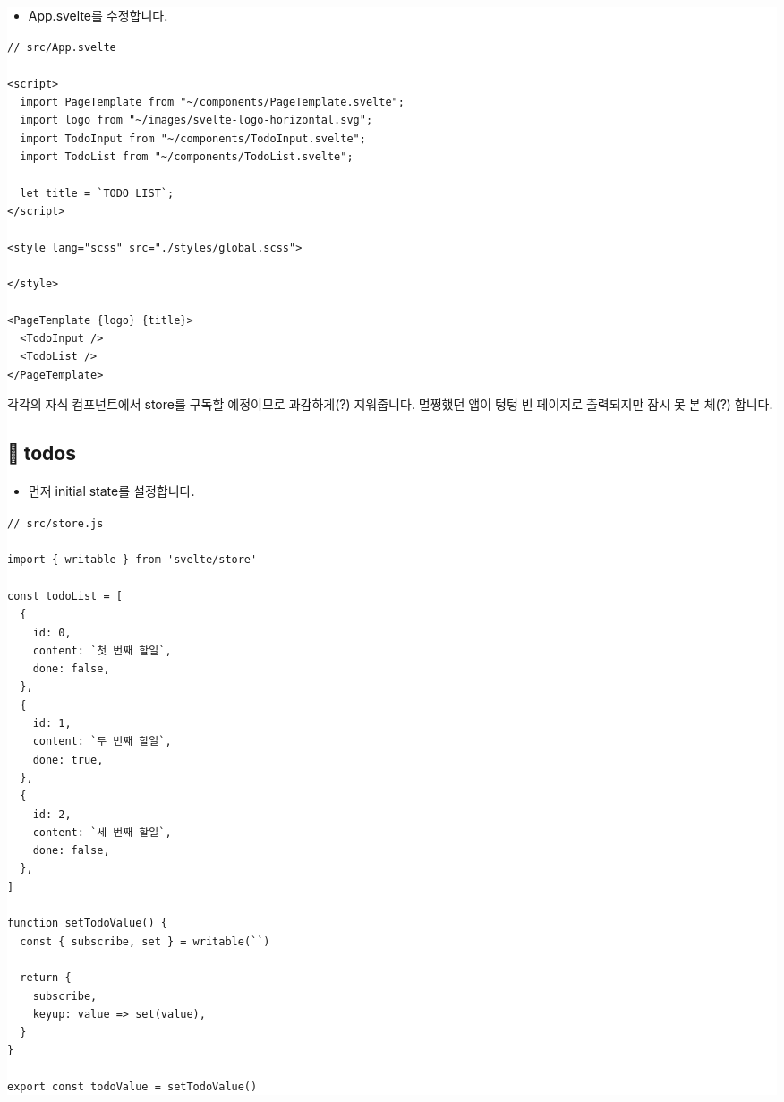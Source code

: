 - App.svelte를 수정합니다.

```javascript{3-19}
// src/App.svelte

<script>
  import PageTemplate from "~/components/PageTemplate.svelte";
  import logo from "~/images/svelte-logo-horizontal.svg";
  import TodoInput from "~/components/TodoInput.svelte";
  import TodoList from "~/components/TodoList.svelte";

  let title = `TODO LIST`;
</script>

<style lang="scss" src="./styles/global.scss">

</style>

<PageTemplate {logo} {title}>
  <TodoInput />
  <TodoList />
</PageTemplate>
```

각각의 자식 컴포넌트에서 store를 구독할 예정이므로 과감하게(?) 지워줍니다. 멀쩡했던 앱이 텅텅 빈 페이지로 출력되지만 잠시 못 본 체(?) 합니다.

## 📝 todos

- 먼저 initial state를 설정합니다.

```javascript{5-21}
// src/store.js

import { writable } from 'svelte/store'

const todoList = [
  {
    id: 0,
    content: `첫 번째 할일`,
    done: false,
  },
  {
    id: 1,
    content: `두 번째 할일`,
    done: true,
  },
  {
    id: 2,
    content: `세 번째 할일`,
    done: false,
  },
]

function setTodoValue() {
  const { subscribe, set } = writable(``)

  return {
    subscribe,
    keyup: value => set(value),
  }
}

export const todoValue = setTodoValue()
```
